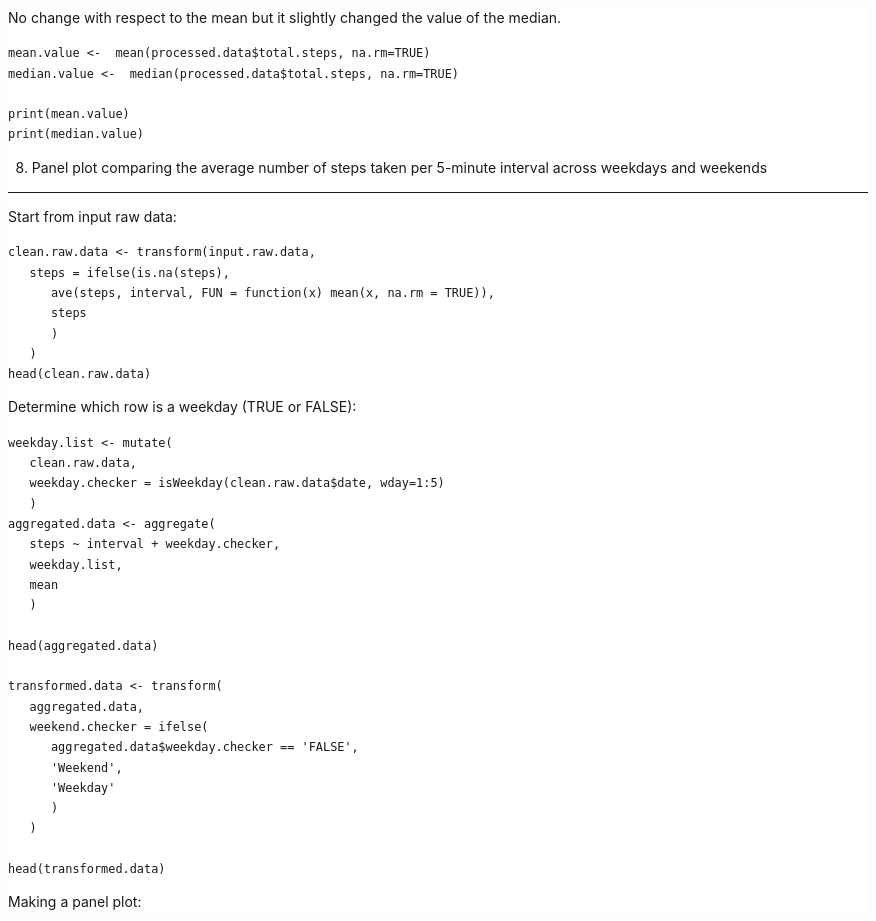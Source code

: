 No change with respect to the mean but it slightly changed the value of the median.

```{r echo=TRUE}
mean.value <-  mean(processed.data$total.steps, na.rm=TRUE)
median.value <-  median(processed.data$total.steps, na.rm=TRUE)

print(mean.value)
print(median.value)
```

8. Panel plot comparing the average number of steps taken per 5-minute interval across weekdays and weekends
------------------------------------------------------------------------------------------------------------

Start from input raw data:

```{r echo=TRUE, tidy=FALSE}
clean.raw.data <- transform(input.raw.data, 
   steps = ifelse(is.na(steps), 
      ave(steps, interval, FUN = function(x) mean(x, na.rm = TRUE)), 
      steps
      )
   )
head(clean.raw.data)
```

Determine which row is a weekday (TRUE or FALSE):

```{r echo=TRUE, tidy=FALSE}
weekday.list <- mutate(
   clean.raw.data, 
   weekday.checker = isWeekday(clean.raw.data$date, wday=1:5)
   )
aggregated.data <- aggregate(
   steps ~ interval + weekday.checker, 
   weekday.list,  
   mean
   )

head(aggregated.data)

transformed.data <- transform(
   aggregated.data, 
   weekend.checker = ifelse(
      aggregated.data$weekday.checker == 'FALSE',
      'Weekend',
      'Weekday'
      )
   )

head(transformed.data)

```

Making a panel plot:
